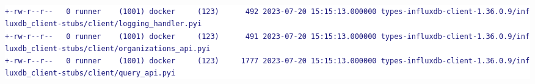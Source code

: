 ```diff
+-rw-r--r--   0 runner    (1001) docker     (123)      492 2023-07-20 15:15:13.000000 types-influxdb-client-1.36.0.9/influxdb_client-stubs/client/logging_handler.pyi
+-rw-r--r--   0 runner    (1001) docker     (123)      491 2023-07-20 15:15:13.000000 types-influxdb-client-1.36.0.9/influxdb_client-stubs/client/organizations_api.pyi
+-rw-r--r--   0 runner    (1001) docker     (123)     1777 2023-07-20 15:15:13.000000 types-influxdb-client-1.36.0.9/influxdb_client-stubs/client/query_api.pyi
